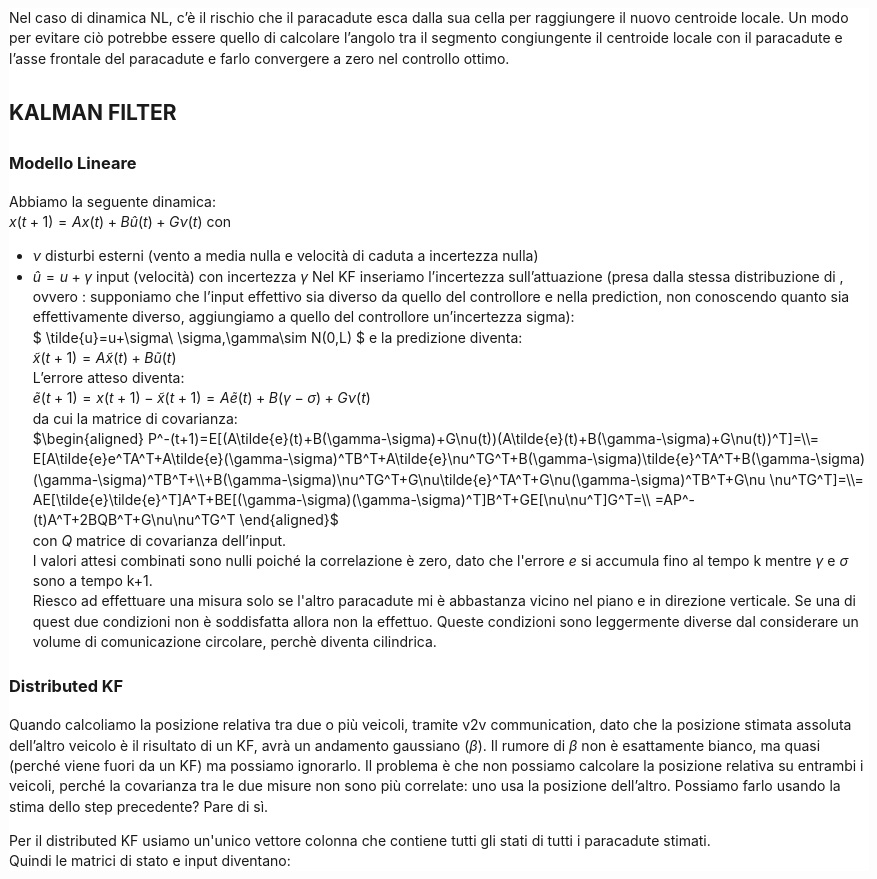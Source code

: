 Nel caso di dinamica NL, c’è il rischio che il paracadute esca dalla sua cella per raggiungere il nuovo centroide locale. Un modo per evitare ciò potrebbe essere quello di calcolare l’angolo tra il segmento congiungente il centroide locale con il paracadute e l’asse frontale del paracadute e farlo convergere a zero nel controllo ottimo.

## KALMAN FILTER
### Modello Lineare
Abbiamo la seguente dinamica:<br>
$x(t+1)=Ax(t)+B\hat{u}(t)+G\nu(t)$
con
- $\nu$ disturbi esterni (vento a media nulla e velocità di caduta a incertezza nulla)
- $\hat{u}=u+\gamma$ input (velocità) con incertezza $\gamma$
Nel KF inseriamo l’incertezza sull’attuazione (presa dalla stessa distribuzione di , ovvero : supponiamo che l’input effettivo sia diverso da quello del controllore e nella prediction, non conoscendo quanto sia effettivamente diverso, aggiungiamo a quello del controllore un’incertezza sigma):<br>
$ \tilde{u}=u+\sigma\\
\sigma,\gamma\sim N(0,L)
$
e la predizione diventa:<br>
$\tilde{x}(t+1)=A\tilde{x}(t)+B\tilde{u}(t)$<br>
L’errore atteso diventa:<br>
$\tilde{e}(t+1)=x(t+1)-\tilde{x}(t+1)=A\tilde{e}(t)+B(\gamma-\sigma)+G\nu(t)$<br>
da cui la matrice di covarianza:<br>
$\begin{aligned}
P^-(t+1)=E[(A\tilde{e}(t)+B(\gamma-\sigma)+G\nu(t))(A\tilde{e}(t)+B(\gamma-\sigma)+G\nu(t))^T]=\\=
E[A\tilde{e}e^TA^T+A\tilde{e}(\gamma-\sigma)^TB^T+A\tilde{e}\nu^TG^T+B(\gamma-\sigma)\tilde{e}^TA^T+B(\gamma-\sigma)(\gamma-\sigma)^TB^T+\\+B(\gamma-\sigma)\nu^TG^T+G\nu\tilde{e}^TA^T+G\nu(\gamma-\sigma)^TB^T+G\nu \nu^TG^T]=\\=
AE[\tilde{e}\tilde{e}^T]A^T+BE[(\gamma-\sigma)(\gamma-\sigma)^T]B^T+GE[\nu\nu^T]G^T=\\
=AP^-(t)A^T+2BQB^T+G\nu\nu^TG^T
\end{aligned}$<br>
con $Q$ matrice di covarianza dell’input.<br>
I valori attesi combinati sono nulli poiché la correlazione è zero, dato che l'errore $e$ si accumula fino al tempo k mentre $\gamma$ e $\sigma$ sono a tempo k+1.<br>
Riesco ad effettuare una misura solo se l'altro paracadute mi è abbastanza vicino nel piano e in direzione verticale. Se una di quest due condizioni non è soddisfatta allora non la effettuo. Queste condizioni sono leggermente diverse dal considerare un volume di comunicazione circolare, perchè diventa cilindrica.

### Distributed KF
Quando calcoliamo la posizione relativa tra due o più veicoli, tramite v2v communication, dato che la posizione stimata assoluta dell’altro veicolo è il risultato di un KF, avrà un andamento gaussiano ($\beta$). Il rumore di $\beta$ non è esattamente bianco, ma quasi (perché viene fuori da un KF) ma possiamo ignorarlo.
Il problema è che non possiamo calcolare la posizione relativa su entrambi i veicoli, perché la covarianza tra le due misure non sono più correlate: uno usa la posizione dell’altro.
Possiamo farlo usando la stima dello step precedente? Pare di sì.<br>

Per il distributed KF usiamo un'unico vettore colonna che contiene tutti gli stati di tutti i paracadute stimati.<br>
Quindi le matrici di stato e input diventano:<br>
